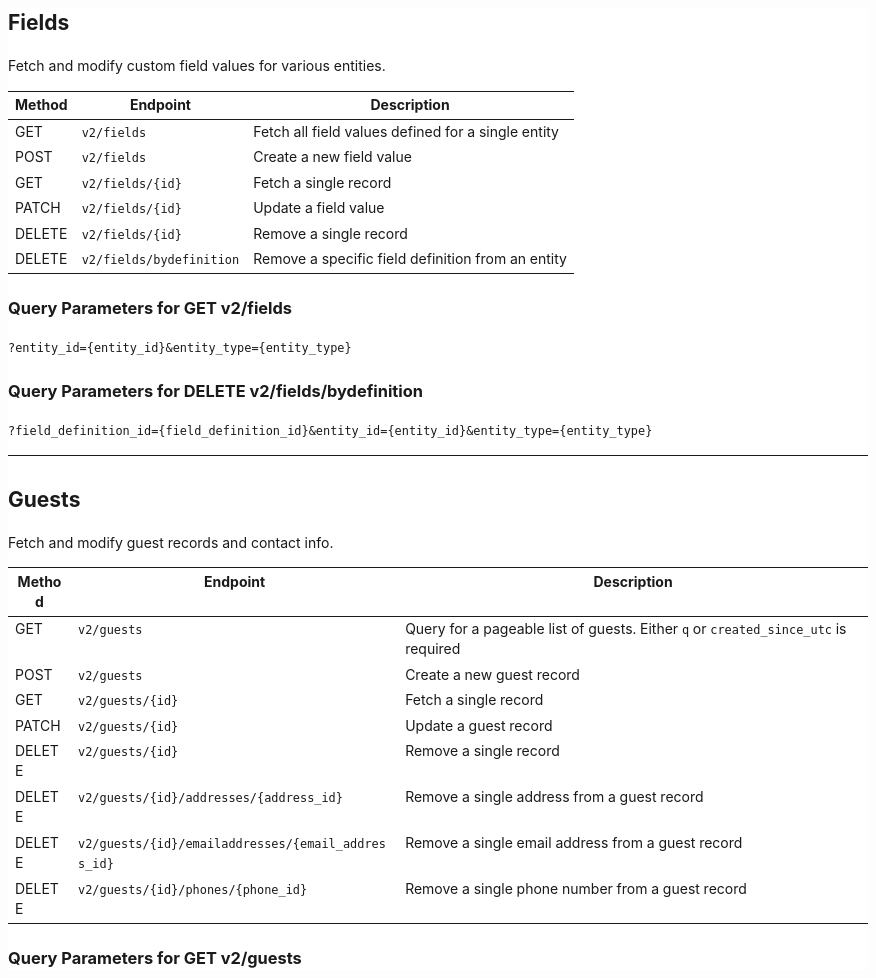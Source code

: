 
## Fields

Fetch and modify custom field values for various entities.

| Method | Endpoint | Description |
|--------|----------|-------------|
| GET | `v2/fields` | Fetch all field values defined for a single entity |
| POST | `v2/fields` | Create a new field value |
| GET | `v2/fields/{id}` | Fetch a single record |
| PATCH | `v2/fields/{id}` | Update a field value |
| DELETE | `v2/fields/{id}` | Remove a single record |
| DELETE | `v2/fields/bydefinition` | Remove a specific field definition from an entity |

### Query Parameters for GET v2/fields

```
?entity_id={entity_id}&entity_type={entity_type}
```

### Query Parameters for DELETE v2/fields/bydefinition

```
?field_definition_id={field_definition_id}&entity_id={entity_id}&entity_type={entity_type}
```

---

## Guests

Fetch and modify guest records and contact info.

| Method | Endpoint | Description |
|--------|----------|-------------|
| GET | `v2/guests` | Query for a pageable list of guests. Either `q` or `created_since_utc` is required |
| POST | `v2/guests` | Create a new guest record |
| GET | `v2/guests/{id}` | Fetch a single record |
| PATCH | `v2/guests/{id}` | Update a guest record |
| DELETE | `v2/guests/{id}` | Remove a single record |
| DELETE | `v2/guests/{id}/addresses/{address_id}` | Remove a single address from a guest record |
| DELETE | `v2/guests/{id}/emailaddresses/{email_address_id}` | Remove a single email address from a guest record |
| DELETE | `v2/guests/{id}/phones/{phone_id}` | Remove a single phone number from a guest record |

### Query Parameters for GET v2/guests
